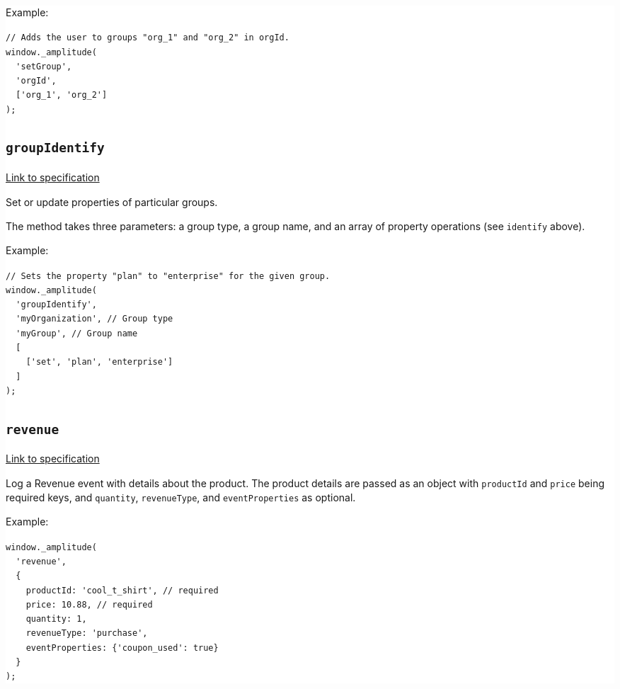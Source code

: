 Example:
```
// Adds the user to groups "org_1" and "org_2" in orgId.
window._amplitude(
  'setGroup',
  'orgId',
  ['org_1', 'org_2']
);
```

## `groupIdentify`
[Link to specification](https://www.docs.developers.amplitude.com/data/sdks/typescript-browser/#group-properties)

Set or update properties of particular groups.

The method takes three parameters: a group type, a group name, and an array of property operations (see `identify` above).

Example:
```
// Sets the property "plan" to "enterprise" for the given group.
window._amplitude(
  'groupIdentify',
  'myOrganization', // Group type
  'myGroup', // Group name
  [
    ['set', 'plan', 'enterprise']
  ]
);
```

## `revenue`
[Link to specification](https://www.docs.developers.amplitude.com/data/sdks/typescript-browser/#revenue-tracking)

Log a Revenue event with details about the product. The product details are passed as an object with `productId` and `price` being required keys, and `quantity`, `revenueType`, and `eventProperties` as optional.

Example:
```
window._amplitude(
  'revenue',
  {
    productId: 'cool_t_shirt', // required
    price: 10.88, // required
    quantity: 1,
    revenueType: 'purchase',
    eventProperties: {'coupon_used': true}
  }
);
```
